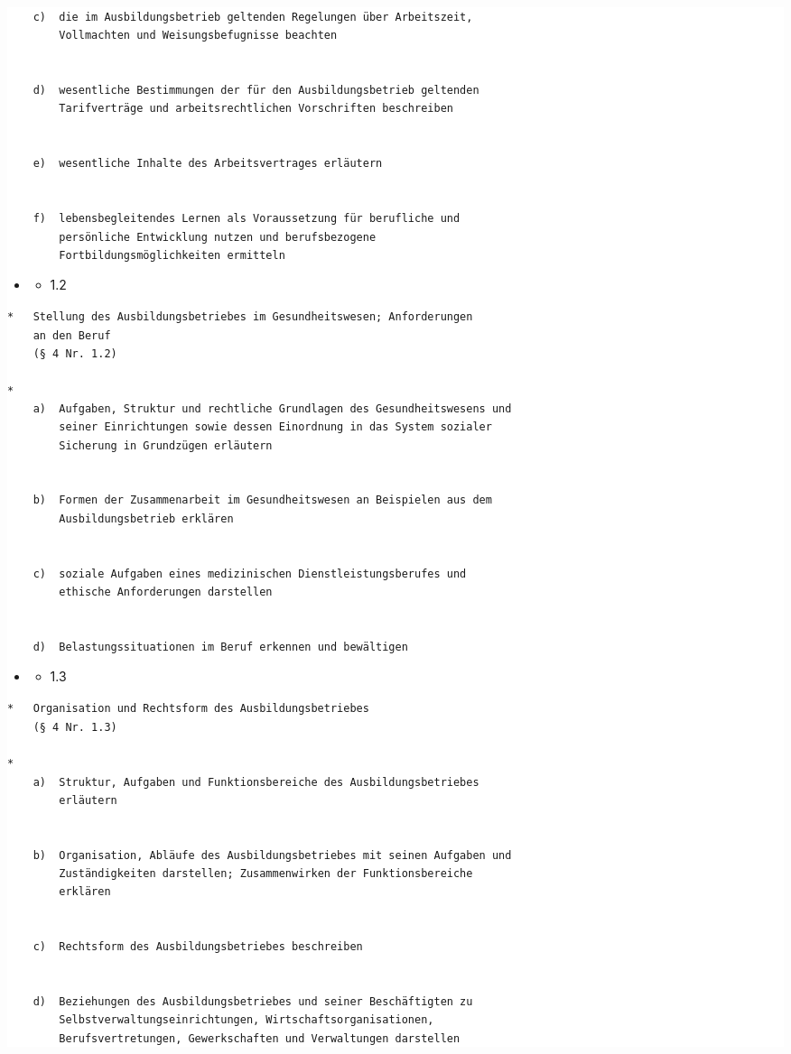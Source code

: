 
        c)  die im Ausbildungsbetrieb geltenden Regelungen über Arbeitszeit,
            Vollmachten und Weisungsbefugnisse beachten


        d)  wesentliche Bestimmungen der für den Ausbildungsbetrieb geltenden
            Tarifverträge und arbeitsrechtlichen Vorschriften beschreiben


        e)  wesentliche Inhalte des Arbeitsvertrages erläutern


        f)  lebensbegleitendes Lernen als Voraussetzung für berufliche und
            persönliche Entwicklung nutzen und berufsbezogene
            Fortbildungsmöglichkeiten ermitteln





*    *   1.2

    *   Stellung des Ausbildungsbetriebes im Gesundheitswesen; Anforderungen
        an den Beruf
        (§ 4 Nr. 1.2)

    *
        a)  Aufgaben, Struktur und rechtliche Grundlagen des Gesundheitswesens und
            seiner Einrichtungen sowie dessen Einordnung in das System sozialer
            Sicherung in Grundzügen erläutern


        b)  Formen der Zusammenarbeit im Gesundheitswesen an Beispielen aus dem
            Ausbildungsbetrieb erklären


        c)  soziale Aufgaben eines medizinischen Dienstleistungsberufes und
            ethische Anforderungen darstellen


        d)  Belastungssituationen im Beruf erkennen und bewältigen





*    *   1.3

    *   Organisation und Rechtsform des Ausbildungsbetriebes
        (§ 4 Nr. 1.3)

    *
        a)  Struktur, Aufgaben und Funktionsbereiche des Ausbildungsbetriebes
            erläutern


        b)  Organisation, Abläufe des Ausbildungsbetriebes mit seinen Aufgaben und
            Zuständigkeiten darstellen; Zusammenwirken der Funktionsbereiche
            erklären


        c)  Rechtsform des Ausbildungsbetriebes beschreiben


        d)  Beziehungen des Ausbildungsbetriebes und seiner Beschäftigten zu
            Selbstverwaltungseinrichtungen, Wirtschaftsorganisationen,
            Berufsvertretungen, Gewerkschaften und Verwaltungen darstellen
